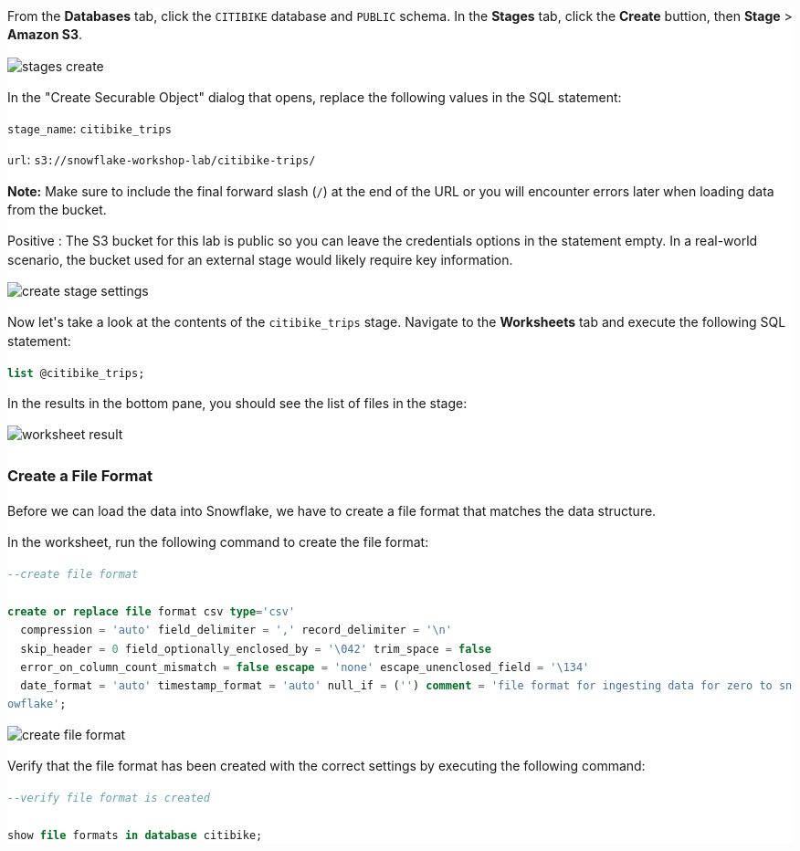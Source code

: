 From the **Databases** tab, click the `CITIBIKE` database and `PUBLIC` schema. In the **Stages** tab, click the **Create** buttion, then **Stage** > **Amazon S3**.

![stages create](assets/4PreLoad_8.png)

In the "Create Securable Object" dialog that opens, replace the following values in the SQL statement:

`stage_name`: `citibike_trips`

`url`: `s3://snowflake-workshop-lab/citibike-trips/`

**Note:** Make sure to include the final forward slash (`/`) at the end of the URL or you will encounter errors later when loading data from the bucket.

Positive
: The S3 bucket for this lab is public so you can leave the credentials options in the statement empty. In a real-world scenario, the bucket used for an external stage would likely require key information.

![create stage settings](assets/4PreLoad_9.png)

Now let's take a look at the contents of the `citibike_trips` stage. Navigate to the **Worksheets** tab and execute the following SQL statement:

```SQL
list @citibike_trips;
```

In the results in the bottom pane, you should see the list of files in the stage:

![worksheet result](assets/4PreLoad_10.png)

### Create a File Format

Before we can load the data into Snowflake, we have to create a file format that matches the data structure.

In the worksheet, run the following command to create the file format:

```SQL
--create file format

create or replace file format csv type='csv'
  compression = 'auto' field_delimiter = ',' record_delimiter = '\n'
  skip_header = 0 field_optionally_enclosed_by = '\042' trim_space = false
  error_on_column_count_mismatch = false escape = 'none' escape_unenclosed_field = '\134'
  date_format = 'auto' timestamp_format = 'auto' null_if = ('') comment = 'file format for ingesting data for zero to snowflake';
```

![create file format](assets/4PreLoad_11.png)

Verify that the file format has been created with the correct settings by executing the following command:

```SQL
--verify file format is created

show file formats in database citibike;
```
